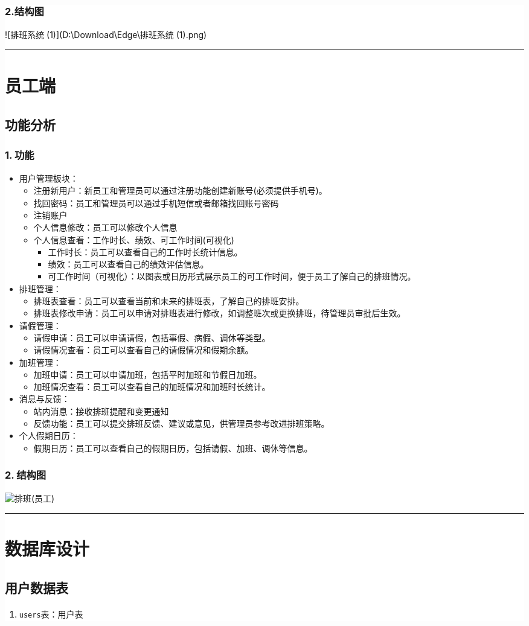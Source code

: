 
### 2.结构图

![排班系统 (1)](D:\Download\Edge\排班系统 (1).png)

---

# 员工端

## 功能分析

### 1. 功能

- 用户管理板块：
  - 注册新用户：新员工和管理员可以通过注册功能创建新账号(必须提供手机号)。
  - 找回密码：员工和管理员可以通过手机短信或者邮箱找回账号密码
  - 注销账户
  - 个人信息修改：员工可以修改个人信息
  - 个人信息查看：工作时长、绩效、可工作时间(可视化)
    - 工作时长：员工可以查看自己的工作时长统计信息。
    - 绩效：员工可以查看自己的绩效评估信息。
    - 可工作时间（可视化）：以图表或日历形式展示员工的可工作时间，便于员工了解自己的排班情况。
- 排班管理：
  - 排班表查看：员工可以查看当前和未来的排班表，了解自己的排班安排。
  - 排班表修改申请：员工可以申请对排班表进行修改，如调整班次或更换排班，待管理员审批后生效。
- 请假管理：
  - 请假申请：员工可以申请请假，包括事假、病假、调休等类型。
  - 请假情况查看：员工可以查看自己的请假情况和假期余额。
- 加班管理：
  - 加班申请：员工可以申请加班，包括平时加班和节假日加班。
  - 加班情况查看：员工可以查看自己的加班情况和加班时长统计。
- 消息与反馈：
  - 站内消息：接收排班提醒和变更通知
  - 反馈功能：员工可以提交排班反馈、建议或意见，供管理员参考改进排班策略。
- 个人假期日历：
  - 假期日历：员工可以查看自己的假期日历，包括请假、加班、调休等信息。

### 2. 结构图

![排班(员工)](D:\Download\Edge\排班(员工).png)

---

# 数据库设计

## 用户数据表

1. `users`表：用户表
